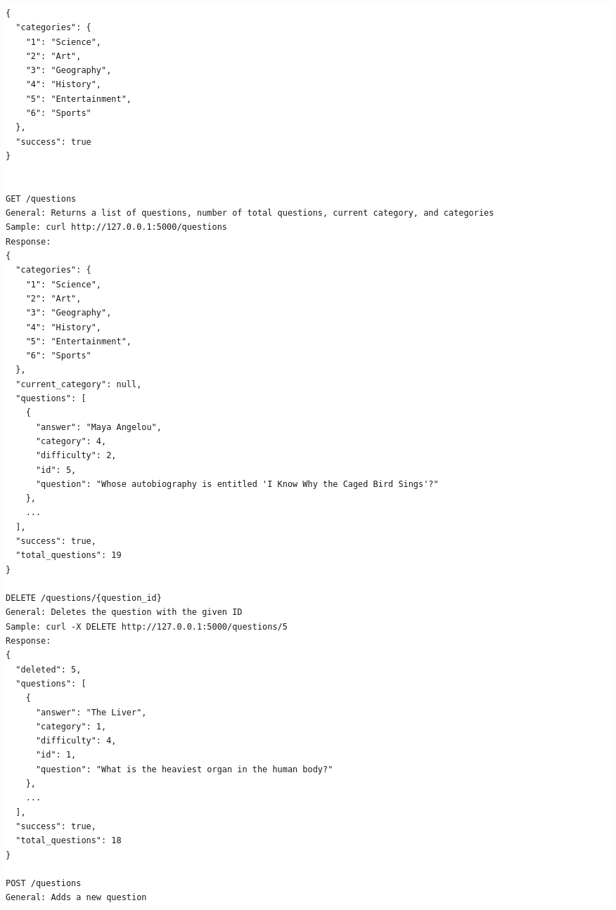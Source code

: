 ```
{
  "categories": {
    "1": "Science",
    "2": "Art",
    "3": "Geography",
    "4": "History",
    "5": "Entertainment",
    "6": "Sports"
  },
  "success": true
}


GET /questions
General: Returns a list of questions, number of total questions, current category, and categories
Sample: curl http://127.0.0.1:5000/questions
Response:
{
  "categories": {
    "1": "Science",
    "2": "Art",
    "3": "Geography",
    "4": "History",
    "5": "Entertainment",
    "6": "Sports"
  },
  "current_category": null,
  "questions": [
    {
      "answer": "Maya Angelou",
      "category": 4,
      "difficulty": 2,
      "id": 5,
      "question": "Whose autobiography is entitled 'I Know Why the Caged Bird Sings'?"
    },
    ...
  ],
  "success": true,
  "total_questions": 19
}

DELETE /questions/{question_id}
General: Deletes the question with the given ID
Sample: curl -X DELETE http://127.0.0.1:5000/questions/5
Response:
{
  "deleted": 5,
  "questions": [
    {
      "answer": "The Liver",
      "category": 1,
      "difficulty": 4,
      "id": 1,
      "question": "What is the heaviest organ in the human body?"
    },
    ...
  ],
  "success": true,
  "total_questions": 18
}

POST /questions
General: Adds a new question
```